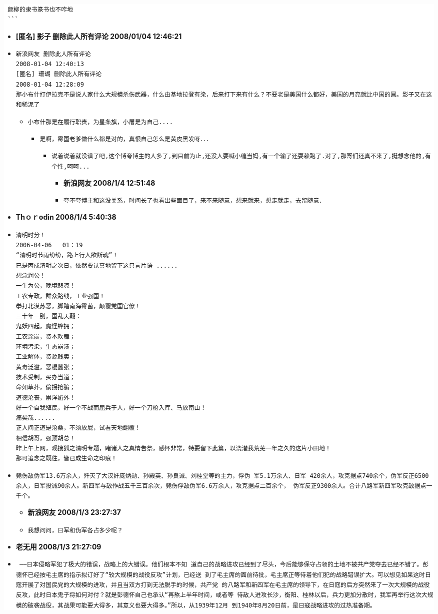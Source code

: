      颜柳的隶书篆书也不咋地
     ```
- **[匿名] 影子 删除此人所有评论  2008/01/04 12:46:21**
- ```
  新浪网友 删除此人所有评论 
  2008-01-04 12:40:13 
  [匿名] 珊瑚 删除此人所有评论 
  2008-01-04 12:28:09 
  那小布什打伊拉克不是说人家什么大规模杀伤武器，什么由基地拉登有染，后来打下来有什么？不要老是美国什么都好，美国的月亮就比中国的圆。影子又在这和稀泥了
  ```
   - ```
     小布什那是在履行职责，为星条旗，小屠是为自己....
     ```
      - ```
        是啊，霉国老爹做什么都是对的，真恨自己怎么是黄皮黑发呀．．．
        ```
         - ```
           说着说着就没谱了吧,这个博夸博主的人多了,到目前为止,还没人要喊小缠当妈,有一个输了还耍赖跑了.对了,那哥们还真不来了,挺想念他的,有个性,呵呵...
           ```
            - **新浪网友 2008/1/4 12:51:48**
            - ```
              夸不夸博主和这没关系，时间长了也看出些面目了，来不来随意，想来就来，想走就走，去留随意．
              ```
- **Thｏｒodin 2008/1/4 5:40:38**
- ```
  清明时分！
  2006-04-06   01：19
  “清明时节雨纷纷，路上行人欲断魂”！
  已是丙戍清明之次日，依然要认真地留下这只言片语 ......
  想念润公！ 
  一生为公，晚境悲凉！ 
  工农专政，群众路线，工业强国！ 
  拳打北漠苏恶，脚踏南海霉菌，颠覆党国官僚！ 
  三十年一别，国乱天翻： 
  鬼妖四起，魔怪蜂拥； 
  工农涂炭，资本欢舞； 
  环境污染，生态崩溃； 
  工业解体，资源贱卖； 
  黄毒泛滥，恶棍嚣张； 
  技术受制，买办当道； 
  命如草芥，偷拐抢骗； 
  道德沦丧，崇洋媚外！ 
  好一个自我殖民，好一个不战而屈兵于人，好一个刀枪入库、马放南山！ 
  痛矣哉......
  正人间正道是沧桑，不须放屁，试看天地翻覆！ 
  相信胡哥，强顶胡总！
  昨上午上网，观搜狐之清明专题，睹诸人之真情告祭，感怀非常，特要留下此篇，以浇灌我荒芜一年之久的这片小田地！
  那可追念之既往，皆已成生命之印痕！
  ```
- ```
  毙伤敌伪军13.6万余人，歼灭了大汉奸庞炳勋、孙殿英、孙良诚、刘桂堂等的主力，俘伪 军5.1万余人、日军 420余人，攻克据点740余个，伪军反正6500余人，日军投诚90余人。新四军与敌作战五千三百余次，毙伤俘敌伪军6.6万余人，攻克据点二百余个， 伪军反正9300余人。合计八路军新四军攻克敌据点一千个。
  ```
   - **新浪网友 2008/1/3 23:27:37**
   - ```
     我想问问，日军和伪军各占多少呢？
     ```
- **老无用 2008/1/3 21:27:09**
- ```
   ――日本侵略军犯了极大的错误，战略上的大错误。他们根本不知 道自己的战略进攻已经到了尽头，今后能够保守占领的土地不被共产党夺去已经不错了。彭德怀已经按毛主席的指示拟订好了“较大规模的战役反攻”计划，已经送 到了毛主席的面前待批，毛主席正等待着他们犯的战略错误扩大。可以想见如果这时日寇开展了对国民党的大规模的进攻，并且当双方打到无法脱手的时候，共产党 的八路军和新四军在毛主席的领导下，在日寇的后方突然来了一次大规模的战役反攻，此时日本鬼子将如何对付？就是彭德怀自己也承认“再熬上半年时间，或者等 待敌人进攻长沙，衡阳、桂林以后，兵力更加分散时，我军再举行这次大规模的破袭战役，其战果可能要大得多，其意义也要大得多。”所以，从1939年12月 到1940年8月20日前，是日寇战略进攻的过热准备期。
  ```